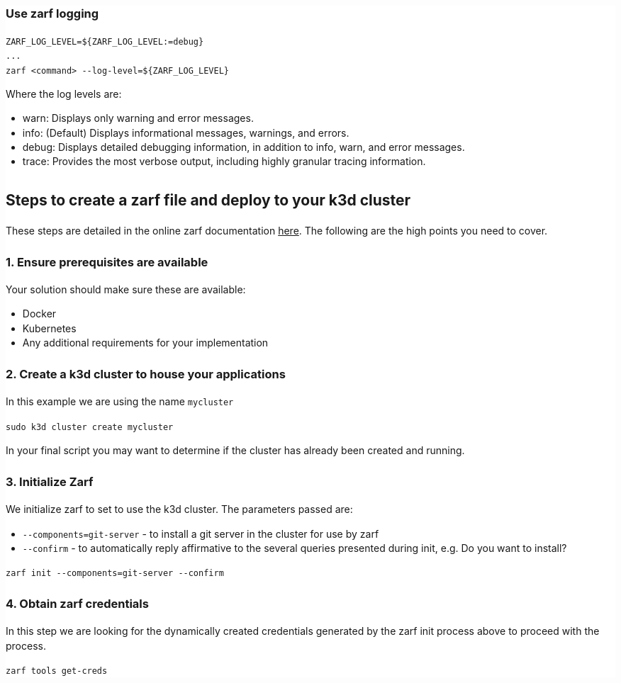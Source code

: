 ### Use zarf logging
```aiignore
ZARF_LOG_LEVEL=${ZARF_LOG_LEVEL:=debug}
...
zarf <command> --log-level=${ZARF_LOG_LEVEL}
```
Where the log levels are:
- warn: Displays only warning and error messages.
- info: (Default) Displays informational messages, warnings, and errors.
- debug: Displays detailed debugging information, in addition to info, warn, and error messages.
- trace: Provides the most verbose output, including highly granular tracing information.

## Steps to create a zarf file and deploy to your k3d cluster

These steps are detailed in the online zarf documentation [here](https://docs.zarf.dev/tutorials/0-creating-a-zarf-package/).  The following are the high points you need to cover.

### 1. Ensure prerequisites are available

Your solution should make sure these are available:
- Docker
- Kubernetes
- Any additional requirements for your implementation

### 2. Create a k3d cluster to house your applications

In this example we are using the name `mycluster`
```aiignore
sudo k3d cluster create mycluster
```

In your final script you may want to determine if the cluster has already been created and running.

### 3. Initialize Zarf

We initialize zarf to set to use the k3d cluster.  The parameters passed are:
- `--components=git-server` - to install a git server in the cluster for use by zarf
- `--confirm` - to automatically reply affirmative to the several queries presented during init, e.g. Do you want to install?

```aiignore
zarf init --components=git-server --confirm
```

### 4. Obtain zarf credentials

In this step we are looking for the dynamically created credentials generated by the zarf init process above to proceed with the process.

```aiignore
zarf tools get-creds
```
